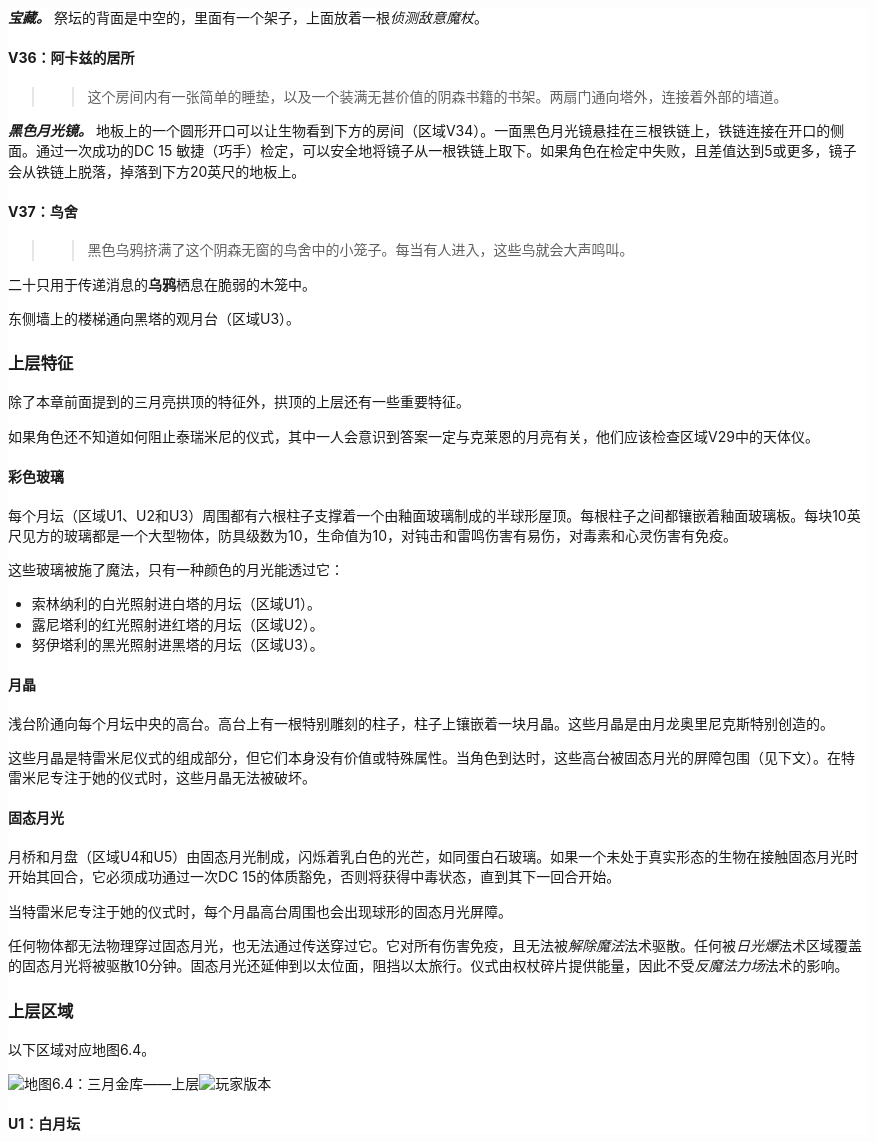 ***宝藏。*** 祭坛的背面是中空的，里面有一个架子，上面放着一根*侦测敌意魔杖*。

#### V36：阿卡兹的居所

>>这个房间内有一张简单的睡垫，以及一个装满无甚价值的阴森书籍的书架。两扇门通向塔外，连接着外部的墙道。
>>

***黑色月光镜。*** 地板上的一个圆形开口可以让生物看到下方的房间（区域V34）。一面黑色月光镜悬挂在三根铁链上，铁链连接在开口的侧面。通过一次成功的DC 15 敏捷（巧手）检定，可以安全地将镜子从一根铁链上取下。如果角色在检定中失败，且差值达到5或更多，镜子会从铁链上脱落，掉落到下方20英尺的地板上。

#### V37：鸟舍

>>黑色乌鸦挤满了这个阴森无窗的鸟舍中的小笼子。每当有人进入，这些鸟就会大声鸣叫。
>>

二十只用于传递消息的**乌鸦**栖息在脆弱的木笼中。

东侧墙上的楼梯通向黑塔的观月台（区域U3）。

### 上层特征

除了本章前面提到的三月亮拱顶的特征外，拱顶的上层还有一些重要特征。

如果角色还不知道如何阻止泰瑞米尼的仪式，其中一人会意识到答案一定与克莱恩的月亮有关，他们应该检查区域V29中的天体仪。

#### 彩色玻璃

每个月坛（区域U1、U2和U3）周围都有六根柱子支撑着一个由釉面玻璃制成的半球形屋顶。每根柱子之间都镶嵌着釉面玻璃板。每块10英尺见方的玻璃都是一个大型物体，防具级数为10，生命值为10，对钝击和雷鸣伤害有易伤，对毒素和心灵伤害有免疫。

这些玻璃被施了魔法，只有一种颜色的月光能透过它：

- 索林纳利的白光照射进白塔的月坛（区域U1）。
- 露尼塔利的红光照射进红塔的月坛（区域U2）。
- 努伊塔利的黑光照射进黑塔的月坛（区域U3）。

#### 月晶

浅台阶通向每个月坛中央的高台。高台上有一根特别雕刻的柱子，柱子上镶嵌着一块月晶。这些月晶是由月龙奥里尼克斯特别创造的。

这些月晶是特雷米尼仪式的组成部分，但它们本身没有价值或特殊属性。当角色到达时，这些高台被固态月光的屏障包围（见下文）。在特雷米尼专注于她的仪式时，这些月晶无法被破坏。

#### 固态月光

月桥和月盘（区域U4和U5）由固态月光制成，闪烁着乳白色的光芒，如同蛋白石玻璃。如果一个未处于真实形态的生物在接触固态月光时开始其回合，它必须成功通过一次DC 15的体质豁免，否则将获得中毒状态，直到其下一回合开始。

当特雷米尼专注于她的仪式时，每个月晶高台周围也会出现球形的固态月光屏障。

任何物体都无法物理穿过固态月光，也无法通过传送穿过它。它对所有伤害免疫，且无法被*解除魔法*法术驱散。任何被*日光爆*法术区域覆盖的固态月光将被驱散10分钟。固态月光还延伸到以太位面，阻挡以太旅行。仪式由权杖碎片提供能量，因此不受*反魔法力场*法术的影响。

### 上层区域

以下区域对应地图6.4。

![地图6.4：三月金库——上层](https://5e.tools/img/adventure/VEoR/102-6.04-three-moons-vault-upper-level.webp)![玩家版本](https://5e.tools/img/adventure/VEoR/103-6.04-three-moons-vault-upper-level-player.webp)
#### U1：白月坛

